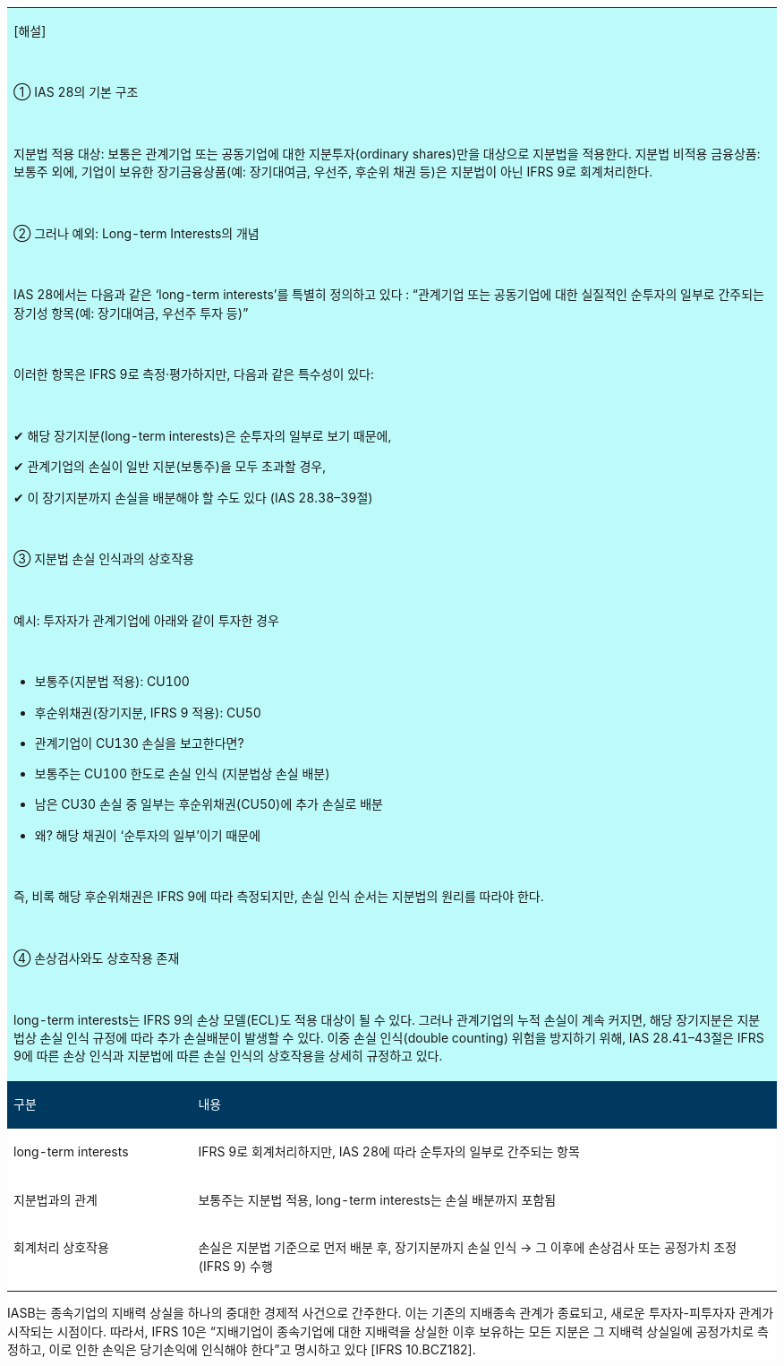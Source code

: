 <table style=""><tbody><tr><td colspan="3" rowspan="1" style="width: 100.0%; height: 32.25px;  background-color: #bdfbfa;"><div><p style=""><span style="">[해설]</span></p><p style=""><span style="">​</span></p><p style=""><span style="">① IAS 28의 기본 구조</span></p><p style=""><span style="">​</span></p><p style=""><span style="">지분법 적용 대상: 보통은 관계기업 또는 공동기업에 대한 지분투자(ordinary shares)만을 대상으로 지분법을 적용한다. 지분법 비적용 금융상품: 보통주 외에, 기업이 보유한 장기금융상품(예: 장기대여금, 우선주, 후순위 채권 등)은 지분법이 아닌 IFRS 9로 회계처리한다.</span></p><p style=""><span style="">​</span></p><p style=""><span style="">② 그러나 예외: Long-term Interests의 개념</span></p><p style=""><span style="">​</span></p><p style=""><span style="">IAS 28에서는 다음과 같은 ‘long-term interests’를 특별히 정의하고 있다 : “관계기업 또는 공동기업에 대한 실질적인 순투자의 일부로 간주되는 장기성 항목(예: 장기대여금, 우선주 투자 등)”</span></p><p style=""><span style="">​</span></p><p style=""><span style="">이러한 항목은 IFRS 9로 측정·평가하지만, 다음과 같은 특수성이 있다:</span></p><p style=""><span style="">​</span></p><p style=""><span style="">✔ </span><span style="">해당 장기지분(long-term interests)은 순투자의 일부</span><span style="">로 보기 때문에,</span></p><p style=""><span style="">✔ 관계기업의 손실이 일반 지분(보통주)을 모두 초과할 경우,</span></p><p style=""><span style="">✔ 이 장기지분까지 손실을 배분해야 할 수도 있다 (IAS 28.38–39절)</span></p><p style=""><span style="">​</span></p><p style=""><span style="">③ 지분법 손실 인식과의 상호작용</span></p><p style=""><span style="">​</span></p><p style=""><span style="">예시: 투자자가 관계기업에 아래와 같이 투자한 경우</span></p><p style=""><span style="">​</span></p><ul><li><p style=""><span style="">보통주(지분법 적용): CU100</span></p></li><li><p style=""><span style="">후순위채권(장기지분, IFRS 9 적용): CU50</span></p></li><li><p style=""><span style="">관계기업이 CU130 손실을 보고한다면?</span></p></li><li><p style=""><span style="">보통주는 CU100 한도로 손실 인식 (지분법상 손실 배분)</span></p></li><li><p style=""><span style="">남은 CU30 손실 중 일부는 </span><span style="">후순위채권(CU50)에 추가 손실로 배분</span></p></li><li><p style=""><span style="">왜? 해당 채권이 ‘순투자의 일부’이기 때문에</span></p></li></ul><p style=""><span style="">​</span></p><p style=""><span style="">즉, 비록 해당 후순위채권은 IFRS 9에 따라 측정되지만, 손실 인식 순서는 지분법의 원리를 따라야 한다.</span></p><p style=""><span style="">​</span></p><p style=""><span style="">④ 손상검사와도 상호작용 존재</span></p><p style=""><span style="">​</span></p><p style=""><span style="">long-term interests는 IFRS 9의 손상 모델(ECL)도 적용 대상이 될 수 있다. 그러나 관계기업의 누적 손실이 계속 커지면, 해당 장기지분은 지분법상 손실 인식 규정에 따라 추가 손실배분이 발생할 수 있다. 이중 손실 인식(double counting) 위험을 방지하기 위해, IAS 28.41–43절은 IFRS 9에 따른 손상 인식과 지분법에 따른 손실 인식의 상호작용을 상세히 규정하고 있다.</span></p></div></td></tr><tr><td colspan="2" rowspan="1" style="width: 24.01%; height: 32.25px;  background-color: #003960;"><div><p style=""><span style="color:#ffffff;">구분</span></p></div></td><td colspan="1" rowspan="1" style="width: 75.99%; height: 32.25px;  background-color: #003960;"><div><p style=""><span style="color:#ffffff;">내용</span></p></div></td></tr><tr><td colspan="2" rowspan="1" style="width: 24.01%; height: 32.25px;  "><div><p style=""><span style="">long-term interests</span></p></div></td><td colspan="1" rowspan="1" style="width: 75.99%; height: 32.25px;  "><div><p style=""><span style="">IFRS 9로 회계처리하지만, IAS 28에 따라 순투자의 일부로 간주되는 항목</span></p></div></td></tr><tr><td colspan="2" rowspan="1" style="width: 24.01%; height: 16.13px;  "><div><p style=""><span style="">지분법과의 관계</span></p></div></td><td colspan="1" rowspan="1" style="width: 75.99%; height: 16.13px;  "><div><p style=""><span style="">보통주는 지분법 적용, long-term interests는 손실 배분까지 포함됨</span></p></div></td></tr><tr><td colspan="2" rowspan="1" style="width: 24.01%; height: 16.12px;  "><div><p style=""><span style="">회계처리 상호작용</span></p></div></td><td colspan="1" rowspan="1" style="width: 75.99%; height: 16.12px;  "><div><p style=""><span style="">손실은 지분법 기준으로 먼저 배분 후, 장기지분까지 손실 인식 → 그 이후에 손상검사 또는 공정가치 조정 (IFRS 9) 수행</span></p></div></td></tr></tbody></table>

IASB는 종속기업의 지배력 상실을 하나의 중대한 경제적 사건으로 간주한다. 이는 기존의 지배종속 관계가 종료되고, 새로운 투자자-피투자자 관계가 시작되는 시점이다. 따라서, IFRS 10은 “지배기업이 종속기업에 대한 지배력을 상실한 이후 보유하는 모든 지분은 그 지배력 상실일에 공정가치로 측정하고, 이로 인한 손익은 당기손익에 인식해야 한다”고 명시하고 있다 \[IFRS 10.BCZ182\].
